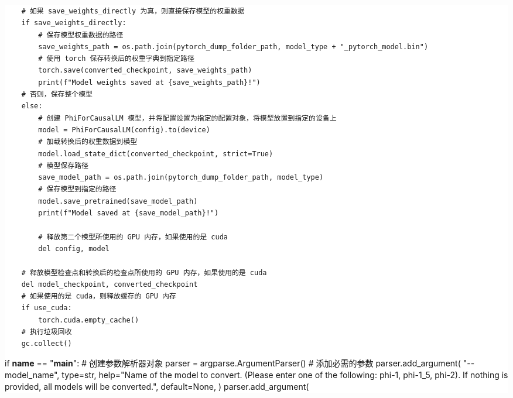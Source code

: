         # 如果 save_weights_directly 为真，则直接保存模型的权重数据
        if save_weights_directly:
            # 保存模型权重数据的路径
            save_weights_path = os.path.join(pytorch_dump_folder_path, model_type + "_pytorch_model.bin")
            # 使用 torch 保存转换后的权重字典到指定路径
            torch.save(converted_checkpoint, save_weights_path)
            print(f"Model weights saved at {save_weights_path}!")
        # 否则，保存整个模型
        else:
            # 创建 PhiForCausalLM 模型，并将配置设置为指定的配置对象，将模型放置到指定的设备上
            model = PhiForCausalLM(config).to(device)
            # 加载转换后的权重数据到模型
            model.load_state_dict(converted_checkpoint, strict=True)
            # 模型保存路径
            save_model_path = os.path.join(pytorch_dump_folder_path, model_type)
            # 保存模型到指定的路径
            model.save_pretrained(save_model_path)
            print(f"Model saved at {save_model_path}!")

            # 释放第二个模型所使用的 GPU 内存，如果使用的是 cuda
            del config, model

        # 释放模型检查点和转换后的检查点所使用的 GPU 内存，如果使用的是 cuda
        del model_checkpoint, converted_checkpoint
        # 如果使用的是 cuda，则释放缓存的 GPU 内存
        if use_cuda:
            torch.cuda.empty_cache()
        # 执行垃圾回收
        gc.collect()
if __name__ == "__main__":
    # 创建参数解析器对象
    parser = argparse.ArgumentParser()
    # 添加必需的参数
    parser.add_argument(
        "--model_name",
        type=str,
        help="Name of the model to convert. (Please enter one of the following: phi-1, phi-1_5, phi-2). If nothing is provided, all models will be converted.",
        default=None,
    )
    parser.add_argument(